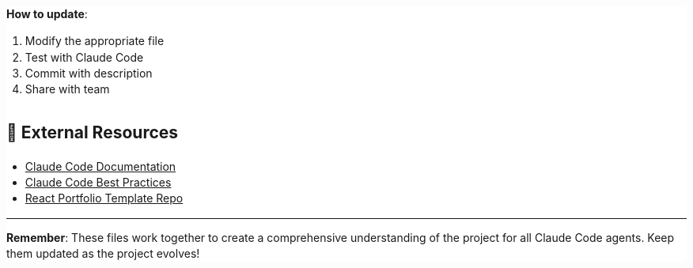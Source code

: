 **How to update**:
1. Modify the appropriate file
2. Test with Claude Code
3. Commit with description
4. Share with team

## 🔗 External Resources

- [Claude Code Documentation](https://docs.claude.com/en/docs/claude-code)
- [Claude Code Best Practices](https://www.anthropic.com/engineering/claude-code-best-practices)
- [React Portfolio Template Repo](https://github.com/ryanbalieiro/react-portfolio-template)

---

**Remember**: These files work together to create a comprehensive understanding of the project for all Claude Code agents. Keep them updated as the project evolves!
